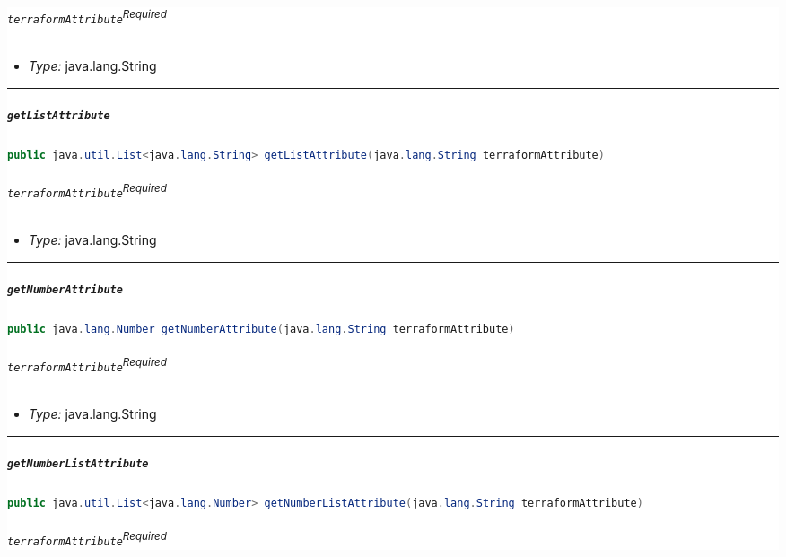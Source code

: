 ###### `terraformAttribute`<sup>Required</sup> <a name="terraformAttribute" id="@cdktf/provider-vault.azureSecretBackendRole.AzureSecretBackendRoleAzureGroupsOutputReference.getBooleanMapAttribute.parameter.terraformAttribute"></a>

- *Type:* java.lang.String

---

##### `getListAttribute` <a name="getListAttribute" id="@cdktf/provider-vault.azureSecretBackendRole.AzureSecretBackendRoleAzureGroupsOutputReference.getListAttribute"></a>

```java
public java.util.List<java.lang.String> getListAttribute(java.lang.String terraformAttribute)
```

###### `terraformAttribute`<sup>Required</sup> <a name="terraformAttribute" id="@cdktf/provider-vault.azureSecretBackendRole.AzureSecretBackendRoleAzureGroupsOutputReference.getListAttribute.parameter.terraformAttribute"></a>

- *Type:* java.lang.String

---

##### `getNumberAttribute` <a name="getNumberAttribute" id="@cdktf/provider-vault.azureSecretBackendRole.AzureSecretBackendRoleAzureGroupsOutputReference.getNumberAttribute"></a>

```java
public java.lang.Number getNumberAttribute(java.lang.String terraformAttribute)
```

###### `terraformAttribute`<sup>Required</sup> <a name="terraformAttribute" id="@cdktf/provider-vault.azureSecretBackendRole.AzureSecretBackendRoleAzureGroupsOutputReference.getNumberAttribute.parameter.terraformAttribute"></a>

- *Type:* java.lang.String

---

##### `getNumberListAttribute` <a name="getNumberListAttribute" id="@cdktf/provider-vault.azureSecretBackendRole.AzureSecretBackendRoleAzureGroupsOutputReference.getNumberListAttribute"></a>

```java
public java.util.List<java.lang.Number> getNumberListAttribute(java.lang.String terraformAttribute)
```

###### `terraformAttribute`<sup>Required</sup> <a name="terraformAttribute" id="@cdktf/provider-vault.azureSecretBackendRole.AzureSecretBackendRoleAzureGroupsOutputReference.getNumberListAttribute.parameter.terraformAttribute"></a>
